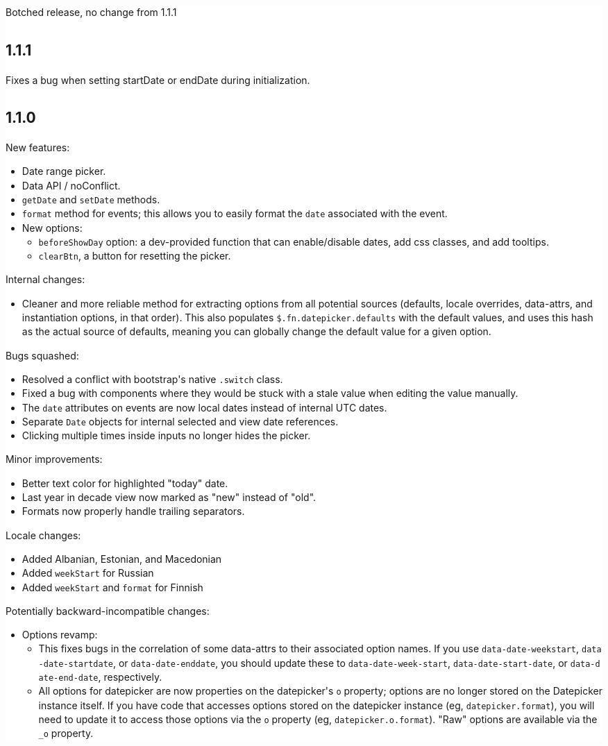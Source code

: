 Botched release, no change from 1.1.1


1.1.1
----------

Fixes a bug when setting startDate or endDate during initialization.


1.1.0
----------

New features:
* Date range picker.
* Data API / noConflict.
* `getDate` and `setDate` methods.
* `format` method for events; this allows you to easily format the `date` associated with the event.
* New options:
  * `beforeShowDay` option: a dev-provided function that can enable/disable dates, add css classes, and add tooltips.
  * `clearBtn`, a button for resetting the picker.

Internal changes:
* Cleaner and more reliable method for extracting options from all potential sources (defaults, locale overrides, data-attrs, and instantiation options, in that order).  This also populates `$.fn.datepicker.defaults` with the default values, and uses this hash as the actual source of defaults, meaning you can globally change the default value for a given option.

Bugs squashed:
* Resolved a conflict with bootstrap's native `.switch` class.
* Fixed a bug with components where they would be stuck with a stale value when editing the value manually.
* The `date` attributes on events are now local dates instead of internal UTC dates.
* Separate `Date` objects for internal selected and view date references.
* Clicking multiple times inside inputs no longer hides the picker.

Minor improvements:
* Better text color for highlighted "today" date.
* Last year in decade view now marked as "new" instead of "old".
* Formats now properly handle trailing separators.

Locale changes:
* Added Albanian, Estonian, and Macedonian
* Added `weekStart` for Russian
* Added `weekStart` and `format` for Finnish

Potentially backward-incompatible changes:
* Options revamp:
  * This fixes bugs in the correlation of some data-attrs to their associated option names.  If you use `data-date-weekstart`, `data-date-startdate`, or `data-date-enddate`, you should update these to `data-date-week-start`, `data-date-start-date`, or `data-date-end-date`, respectively.
  * All options for datepicker are now properties on the datepicker's `o` property; options are no longer stored on the Datepicker instance itself.  If you have code that accesses options stored on the datepicker instance (eg, `datepicker.format`), you will need to update it to access those options via the `o` property (eg, `datepicker.o.format`).  "Raw" options are available via the `_o` property.
